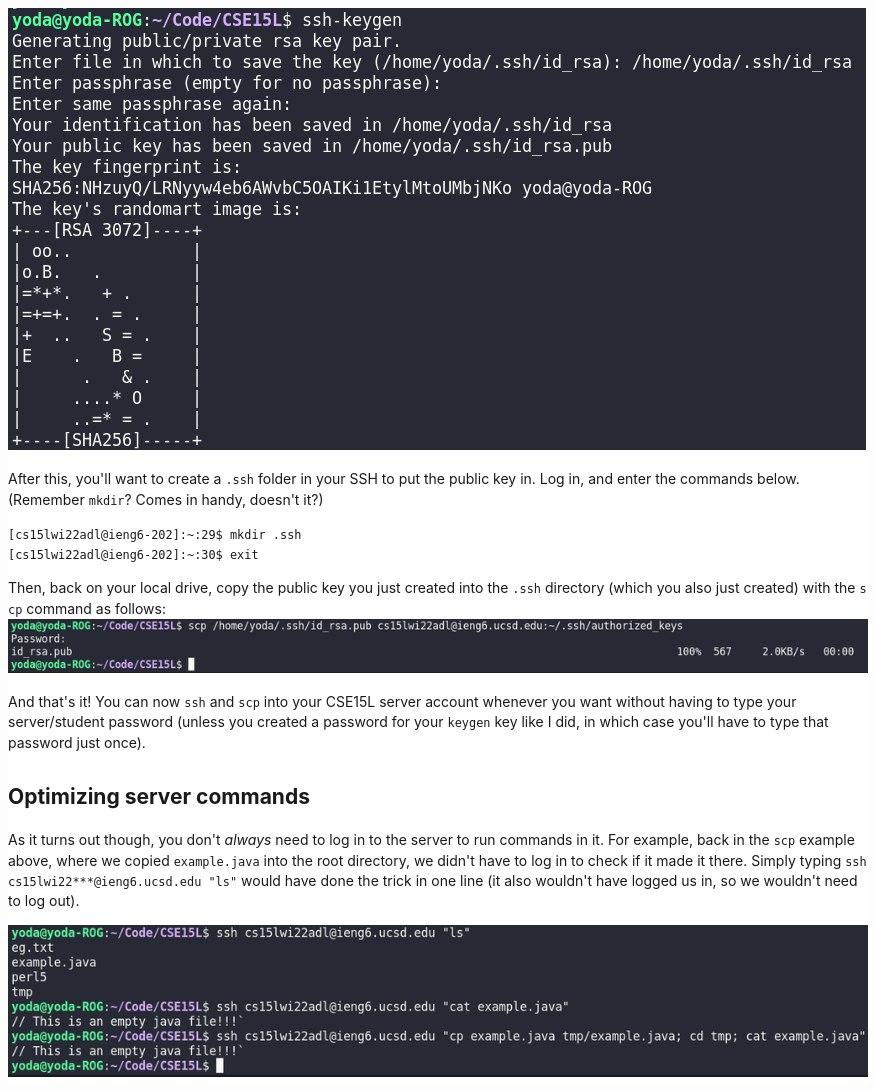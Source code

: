 ![](img/TerminalKEYGEN.png)

After this, you'll want to create a `.ssh` folder in your SSH to put the public key in. Log in, and enter the commands below. (Remember `mkdir`? Comes in handy, doesn't it?)
```
[cs15lwi22adl@ieng6-202]:~:29$ mkdir .ssh
[cs15lwi22adl@ieng6-202]:~:30$ exit
```

Then, back on your local drive, copy the public key you just created into the `.ssh` directory (which you also just created) with the `scp` command as follows:
![](img/TerminalTransferKey.png)

And that's it! You can now `ssh` and `scp` into your CSE15L server account whenever you want without having to type your server/student password (unless you created a password for your `keygen` key like I did, in which case you'll have to type that password just once).

## Optimizing server commands
As it turns out though, you don't _always_ need to log in to the server to run commands in it. For example, back in the `scp` example above, where we copied `example.java` into the root directory, we didn't have to log in to check if it made it there. Simply typing `ssh cs15lwi22***@ieng6.ucsd.edu "ls"` would have done the trick in one line (it also wouldn't have logged us in, so we wouldn't need to log out).

![](img/TerminalMultiSSHCommands.png)
